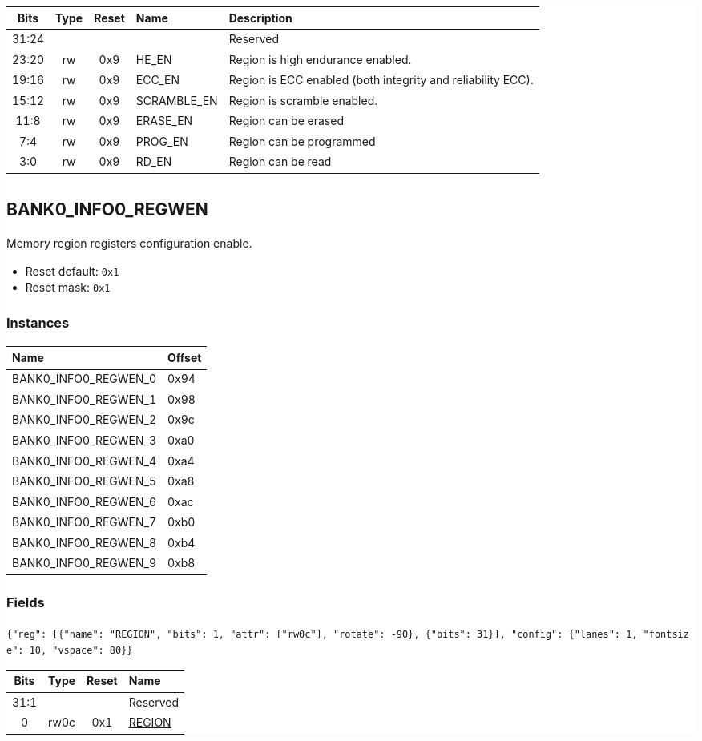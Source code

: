 |  Bits  |  Type  |  Reset  | Name        | Description                                                 |
|:------:|:------:|:-------:|:------------|:------------------------------------------------------------|
| 31:24  |        |         |             | Reserved                                                    |
| 23:20  |   rw   |   0x9   | HE_EN       | Region is high endurance enabled.                           |
| 19:16  |   rw   |   0x9   | ECC_EN      | Region is ECC enabled (both integrity and reliability ECC). |
| 15:12  |   rw   |   0x9   | SCRAMBLE_EN | Region is scramble enabled.                                 |
|  11:8  |   rw   |   0x9   | ERASE_EN    | Region can be erased                                        |
|  7:4   |   rw   |   0x9   | PROG_EN     | Region can be programmed                                    |
|  3:0   |   rw   |   0x9   | RD_EN       | Region can be read                                          |

## BANK0_INFO0_REGWEN
Memory region registers configuration enable.
- Reset default: `0x1`
- Reset mask: `0x1`

### Instances

| Name                 | Offset   |
|:---------------------|:---------|
| BANK0_INFO0_REGWEN_0 | 0x94     |
| BANK0_INFO0_REGWEN_1 | 0x98     |
| BANK0_INFO0_REGWEN_2 | 0x9c     |
| BANK0_INFO0_REGWEN_3 | 0xa0     |
| BANK0_INFO0_REGWEN_4 | 0xa4     |
| BANK0_INFO0_REGWEN_5 | 0xa8     |
| BANK0_INFO0_REGWEN_6 | 0xac     |
| BANK0_INFO0_REGWEN_7 | 0xb0     |
| BANK0_INFO0_REGWEN_8 | 0xb4     |
| BANK0_INFO0_REGWEN_9 | 0xb8     |


### Fields

```wavejson
{"reg": [{"name": "REGION", "bits": 1, "attr": ["rw0c"], "rotate": -90}, {"bits": 31}], "config": {"lanes": 1, "fontsize": 10, "vspace": 80}}
```

|  Bits  |  Type  |  Reset  | Name                                  |
|:------:|:------:|:-------:|:--------------------------------------|
|  31:1  |        |         | Reserved                              |
|   0    |  rw0c  |   0x1   | [REGION](#bank0_info0_regwen--region) |
